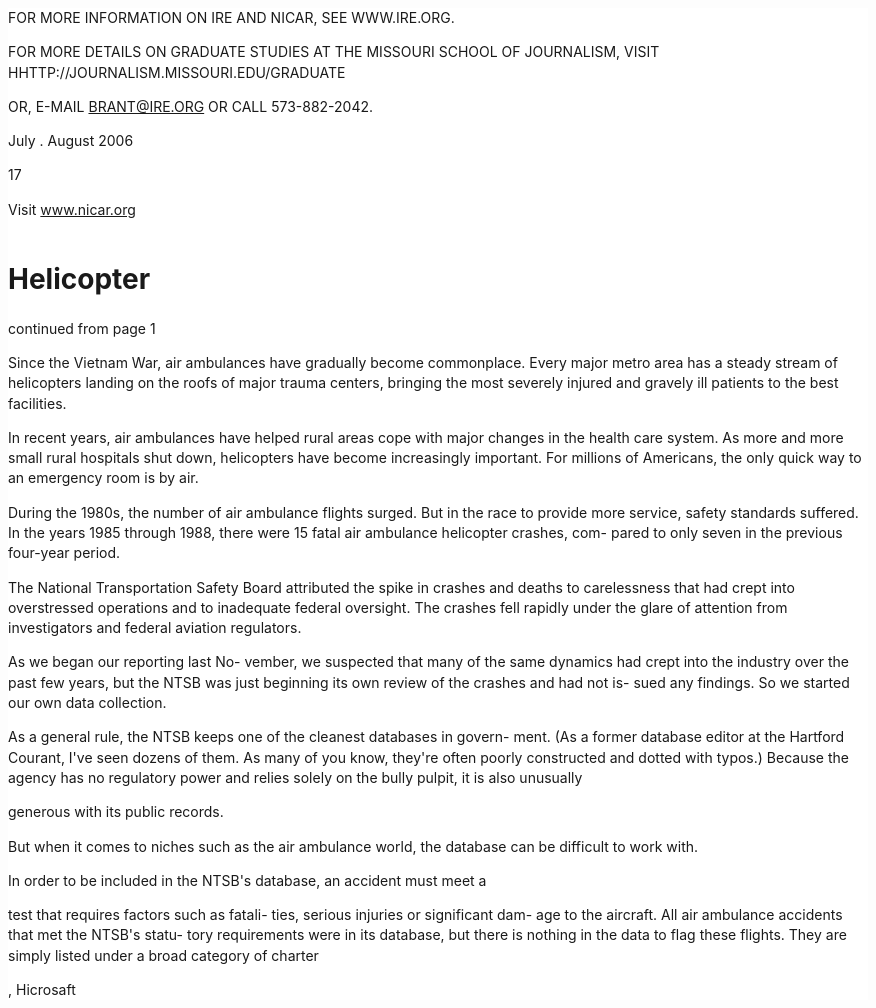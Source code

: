 FOR MORE INFORMATION ON IRE AND NICAR, SEE WWW.IRE.ORG. 

FOR MORE DETAILS ON GRADUATE STUDIES AT THE MISSOURI SCHOOL OF JOURNALISM, VISIT HHTTP://JOURNALISM.MISSOURI.EDU/GRADUATE 

OR, E-MAIL BRANT@IRE.ORG OR CALL 573-882-2042. 

July . August 2006


17


Visit www.nicar.org 

# Helicopter 

continued from page 1 

Since the Vietnam War, air ambulances have gradually become commonplace. Every major metro area has a steady stream of helicopters landing on the roofs of major trauma centers, bringing the most severely injured and gravely ill patients to the best facilities. 

In recent years, air ambulances have helped rural areas cope with major changes in the health care system. As more and more small rural hospitals shut down, helicopters have become increasingly important. For millions of Americans, the only quick way to an emergency room is by air. 

During the 1980s, the number of air ambulance flights surged. But in the race to provide more service, safety standards suffered. In the years 1985 through 1988, there were 15 fatal air ambulance helicopter crashes, com- pared to only seven in the previous four-year period. 

The National Transportation Safety Board attributed the spike in crashes and deaths to carelessness that had crept into overstressed operations and to inadequate federal oversight. The crashes fell rapidly under the glare of attention from investigators and federal aviation regulators. 

As we began our reporting last No- vember, we suspected that many of the same dynamics had crept into the industry over the past few years, but the NTSB was just beginning its own review of the crashes and had not is- sued any findings. So we started our own data collection. 

As a general rule, the NTSB keeps one of the cleanest databases in govern- ment. (As a former database editor at the Hartford Courant, I've seen dozens of them. As many of you know, they're often poorly constructed and dotted with typos.) Because the agency has no regulatory power and relies solely on the bully pulpit, it is also unusually 

generous with its public records. 

But when it comes to niches such as the air ambulance world, the database can be difficult to work with. 

In order to be included in the NTSB's database, an accident must meet a 

test that requires factors such as fatali- ties, serious injuries or significant dam- age to the aircraft. All air ambulance accidents that met the NTSB's statu- tory requirements were in its database, but there is nothing in the data to flag these flights. They are simply listed under a broad category of charter 

,
Hicrosaft
